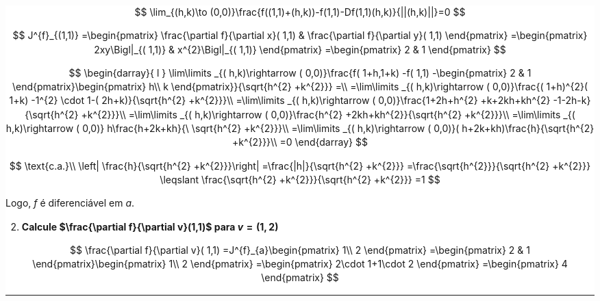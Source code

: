 $$
\lim_{(h,k)\to (0,0)}\frac{f((1,1)+(h,k))-f(1,1)-Df(1,1)(h,k)}{||(h,k)||}=0
$$

$$
J^{f}_{(1,1)} =\begin{pmatrix}
\frac{\partial f}{\partial x}( 1,1) & \frac{\partial f}{\partial y}( 1,1)
\end{pmatrix} =\begin{pmatrix}
2xy\Bigl|_{( 1,1)} & x^{2}\Bigl|_{( 1,1)}
\end{pmatrix} =\begin{pmatrix}
2 & 1
\end{pmatrix}
$$

$$
\begin{darray}{ l }
\lim\limits _{( h,k)\rightarrow ( 0,0)}\frac{f( 1+h,1+k) -f( 1,1) -\begin{pmatrix}
2 & 1
\end{pmatrix}\begin{pmatrix}
h\\
k
\end{pmatrix}}{\sqrt{h^{2} +k^{2}}} =\\
=\lim\limits _{( h,k)\rightarrow ( 0,0)}\frac{( 1+h)^{2}( 1+k) -1^{2} \cdot 1-( 2h+k)}{\sqrt{h^{2} +k^{2}}}\\
=\lim\limits _{( h,k)\rightarrow ( 0,0)}\frac{1+2h+h^{2} +k+2kh+kh^{2} -1-2h-k}{\sqrt{h^{2} +k^{2}}}\\
=\lim\limits _{( h,k)\rightarrow ( 0,0)}\frac{h^{2} +2kh+kh^{2}}{\sqrt{h^{2} +k^{2}}}\\
=\lim\limits _{( h,k)\rightarrow ( 0,0)} h\frac{h+2k+kh}{\ \sqrt{h^{2} +k^{2}}}\\
=\lim\limits _{( h,k)\rightarrow ( 0,0)}( h+2k+kh)\frac{h}{\sqrt{h^{2} +k^{2}}}\\
=0
\end{darray}
$$

$$
\text{c.a.}\\
\left| \frac{h}{\sqrt{h^{2} +k^{2}}}\right| =\frac{|h|}{\sqrt{h^{2} +k^{2}}} =\frac{\sqrt{h^{2}}}{\sqrt{h^{2} +k^{2}}} \leqslant \frac{\sqrt{h^{2} +k^{2}}}{\sqrt{h^{2} +k^{2}}} =1
$$

Logo, $f$ é diferenciável em $a$.

2. **Calcule $\frac{\partial f}{\partial v}(1,1)$ para $v=(1,2)$**

$$
\frac{\partial f}{\partial v}( 1,1) =J^{f}_{a}\begin{pmatrix}
1\\
2
\end{pmatrix} =\begin{pmatrix}
2 & 1
\end{pmatrix}\begin{pmatrix}
1\\
2
\end{pmatrix} =\begin{pmatrix}
2\cdot 1+1\cdot 2
\end{pmatrix} =\begin{pmatrix}
4
\end{pmatrix}
$$

---